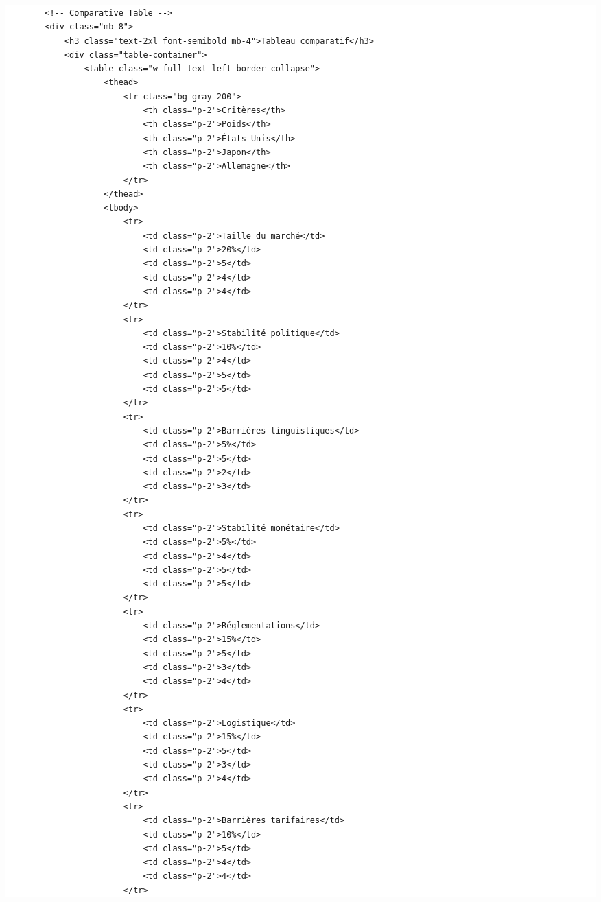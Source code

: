             <!-- Comparative Table -->
            <div class="mb-8">
                <h3 class="text-2xl font-semibold mb-4">Tableau comparatif</h3>
                <div class="table-container">
                    <table class="w-full text-left border-collapse">
                        <thead>
                            <tr class="bg-gray-200">
                                <th class="p-2">Critères</th>
                                <th class="p-2">Poids</th>
                                <th class="p-2">États-Unis</th>
                                <th class="p-2">Japon</th>
                                <th class="p-2">Allemagne</th>
                            </tr>
                        </thead>
                        <tbody>
                            <tr>
                                <td class="p-2">Taille du marché</td>
                                <td class="p-2">20%</td>
                                <td class="p-2">5</td>
                                <td class="p-2">4</td>
                                <td class="p-2">4</td>
                            </tr>
                            <tr>
                                <td class="p-2">Stabilité politique</td>
                                <td class="p-2">10%</td>
                                <td class="p-2">4</td>
                                <td class="p-2">5</td>
                                <td class="p-2">5</td>
                            </tr>
                            <tr>
                                <td class="p-2">Barrières linguistiques</td>
                                <td class="p-2">5%</td>
                                <td class="p-2">5</td>
                                <td class="p-2">2</td>
                                <td class="p-2">3</td>
                            </tr>
                            <tr>
                                <td class="p-2">Stabilité monétaire</td>
                                <td class="p-2">5%</td>
                                <td class="p-2">4</td>
                                <td class="p-2">5</td>
                                <td class="p-2">5</td>
                            </tr>
                            <tr>
                                <td class="p-2">Réglementations</td>
                                <td class="p-2">15%</td>
                                <td class="p-2">5</td>
                                <td class="p-2">3</td>
                                <td class="p-2">4</td>
                            </tr>
                            <tr>
                                <td class="p-2">Logistique</td>
                                <td class="p-2">15%</td>
                                <td class="p-2">5</td>
                                <td class="p-2">3</td>
                                <td class="p-2">4</td>
                            </tr>
                            <tr>
                                <td class="p-2">Barrières tarifaires</td>
                                <td class="p-2">10%</td>
                                <td class="p-2">5</td>
                                <td class="p-2">4</td>
                                <td class="p-2">4</td>
                            </tr>